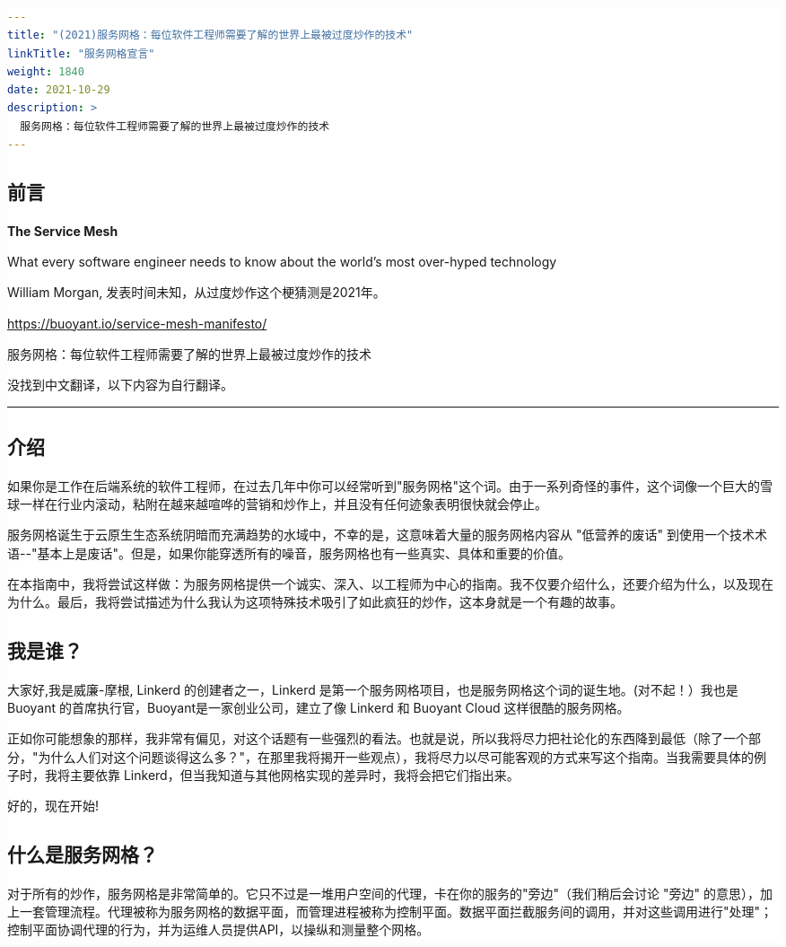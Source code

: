 ```yaml
---
title: "(2021)服务网格：每位软件工程师需要了解的世界上最被过度炒作的技术"
linkTitle: "服务网格宣言"
weight: 1840
date: 2021-10-29
description: >
  服务网格：每位软件工程师需要了解的世界上最被过度炒作的技术
---
```


## 前言

**The Service Mesh**

What every software engineer needs to know about the world’s most over-hyped technology

William Morgan, 发表时间未知，从过度炒作这个梗猜测是2021年。

https://buoyant.io/service-mesh-manifesto/

服务网格：每位软件工程师需要了解的世界上最被过度炒作的技术

没找到中文翻译，以下内容为自行翻译。

--------

## 介绍

如果你是工作在后端系统的软件工程师，在过去几年中你可以经常听到"服务网格"这个词。由于一系列奇怪的事件，这个词像一个巨大的雪球一样在行业内滚动，粘附在越来越喧哗的营销和炒作上，并且没有任何迹象表明很快就会停止。

服务网格诞生于云原生生态系统阴暗而充满趋势的水域中，不幸的是，这意味着大量的服务网格内容从 "低营养的废话" 到使用一个技术术语--"基本上是废话"。但是，如果你能穿透所有的噪音，服务网格也有一些真实、具体和重要的价值。

在本指南中，我将尝试这样做：为服务网格提供一个诚实、深入、以工程师为中心的指南。我不仅要介绍什么，还要介绍为什么，以及现在为什么。最后，我将尝试描述为什么我认为这项特殊技术吸引了如此疯狂的炒作，这本身就是一个有趣的故事。

## 我是谁？

大家好,我是威廉-摩根, Linkerd 的创建者之一，Linkerd 是第一个服务网格项目，也是服务网格这个词的诞生地。(对不起！）我也是 Buoyant 的首席执行官，Buoyant是一家创业公司，建立了像 Linkerd 和 Buoyant Cloud 这样很酷的服务网格。

正如你可能想象的那样，我非常有偏见，对这个话题有一些强烈的看法。也就是说，所以我将尽力把社论化的东西降到最低（除了一个部分，"为什么人们对这个问题谈得这么多？"，在那里我将揭开一些观点），我将尽力以尽可能客观的方式来写这个指南。当我需要具体的例子时，我将主要依靠 Linkerd，但当我知道与其他网格实现的差异时，我将会把它们指出来。

好的，现在开始!

## 什么是服务网格？

对于所有的炒作，服务网格是非常简单的。它只不过是一堆用户空间的代理，卡在你的服务的"旁边"（我们稍后会讨论 "旁边" 的意思），加上一套管理流程。代理被称为服务网格的数据平面，而管理进程被称为控制平面。数据平面拦截服务间的调用，并对这些调用进行"处理"；控制平面协调代理的行为，并为运维人员提供API，以操纵和测量整个网格。
